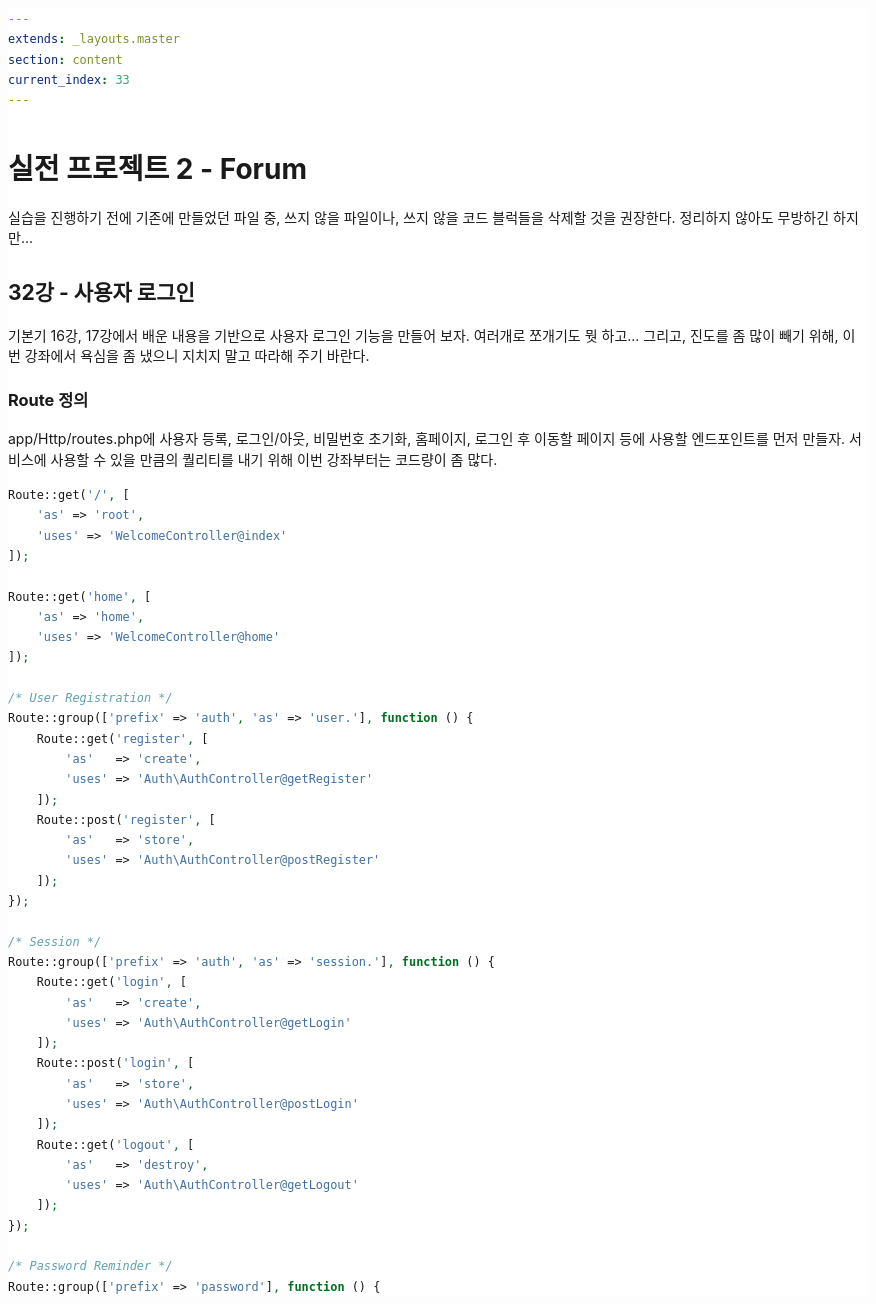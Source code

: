 ```yaml
---
extends: _layouts.master
section: content
current_index: 33
---
```


# 실전 프로젝트 2 - Forum

실습을 진행하기 전에 기존에 만들었던 파일 중, 쓰지 않을 파일이나, 쓰지 않을 코드 블럭들을 삭제할 것을 권장한다. 정리하지 않아도 무방하긴 하지만...

## 32강 - 사용자 로그인

기본기 16강, 17강에서 배운 내용을 기반으로 사용자 로그인 기능을 만들어 보자. 여러개로 쪼개기도 뭣 하고... 그리고, 진도를 좀 많이 빼기 위해, 이번 강좌에서 욕심을 좀 냈으니 지치지 말고 따라해 주기 바란다.

### Route 정의

app/Http/routes.php에 사용자 등록, 로그인/아웃, 비밀번호 초기화, 홈페이지, 로그인 후 이동할 페이지 등에 사용할 엔드포인트를 먼저 만들자. 서비스에 사용할 수 있을 만큼의 퀄리티를 내기 위해 이번 강좌부터는 코드량이 좀 많다.

```php
Route::get('/', [
    'as' => 'root',
    'uses' => 'WelcomeController@index'
]);

Route::get('home', [
    'as' => 'home',
    'uses' => 'WelcomeController@home'
]);

/* User Registration */
Route::group(['prefix' => 'auth', 'as' => 'user.'], function () {
    Route::get('register', [
        'as'   => 'create',
        'uses' => 'Auth\AuthController@getRegister'
    ]);
    Route::post('register', [
        'as'   => 'store',
        'uses' => 'Auth\AuthController@postRegister'
    ]);
});

/* Session */
Route::group(['prefix' => 'auth', 'as' => 'session.'], function () {
    Route::get('login', [
        'as'   => 'create',
        'uses' => 'Auth\AuthController@getLogin'
    ]);
    Route::post('login', [
        'as'   => 'store',
        'uses' => 'Auth\AuthController@postLogin'
    ]);
    Route::get('logout', [
        'as'   => 'destroy',
        'uses' => 'Auth\AuthController@getLogout'
    ]);
});

/* Password Reminder */
Route::group(['prefix' => 'password'], function () {
```